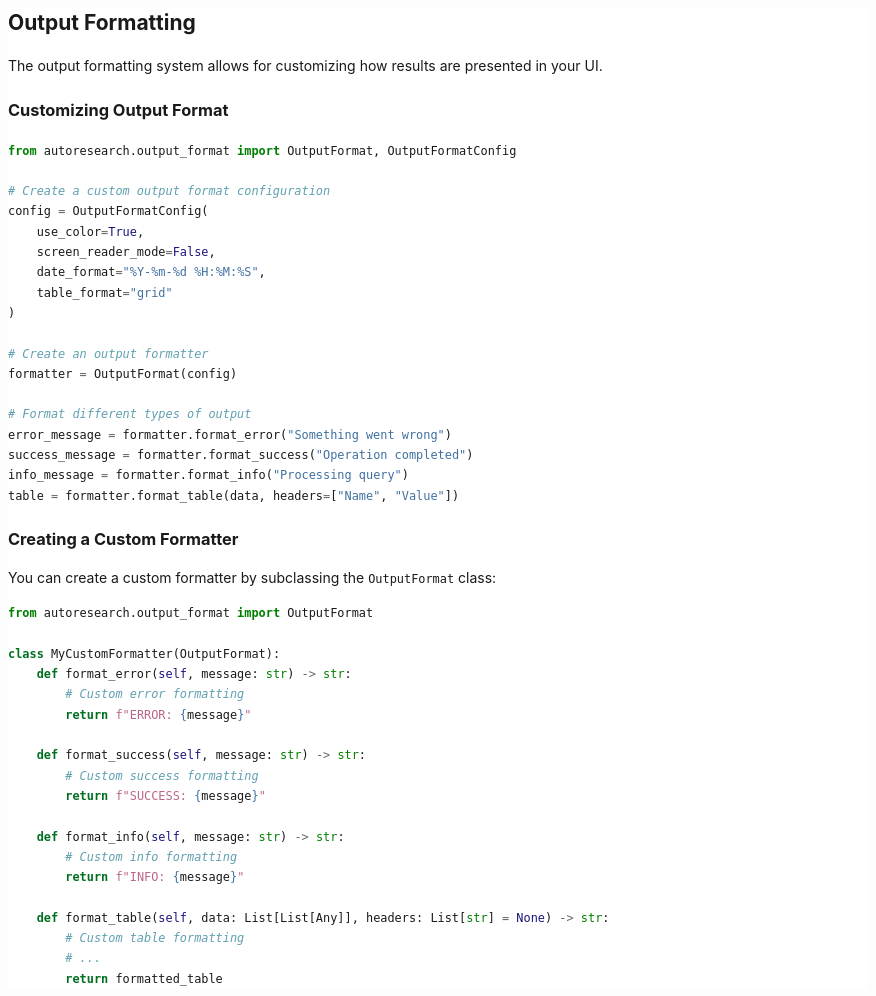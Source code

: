 ## Output Formatting

The output formatting system allows for customizing how results are presented in your UI.

### Customizing Output Format

```python
from autoresearch.output_format import OutputFormat, OutputFormatConfig

# Create a custom output format configuration
config = OutputFormatConfig(
    use_color=True,
    screen_reader_mode=False,
    date_format="%Y-%m-%d %H:%M:%S",
    table_format="grid"
)

# Create an output formatter
formatter = OutputFormat(config)

# Format different types of output
error_message = formatter.format_error("Something went wrong")
success_message = formatter.format_success("Operation completed")
info_message = formatter.format_info("Processing query")
table = formatter.format_table(data, headers=["Name", "Value"])
```

### Creating a Custom Formatter

You can create a custom formatter by subclassing the `OutputFormat` class:

```python
from autoresearch.output_format import OutputFormat

class MyCustomFormatter(OutputFormat):
    def format_error(self, message: str) -> str:
        # Custom error formatting
        return f"ERROR: {message}"
    
    def format_success(self, message: str) -> str:
        # Custom success formatting
        return f"SUCCESS: {message}"
    
    def format_info(self, message: str) -> str:
        # Custom info formatting
        return f"INFO: {message}"
    
    def format_table(self, data: List[List[Any]], headers: List[str] = None) -> str:
        # Custom table formatting
        # ...
        return formatted_table
```
